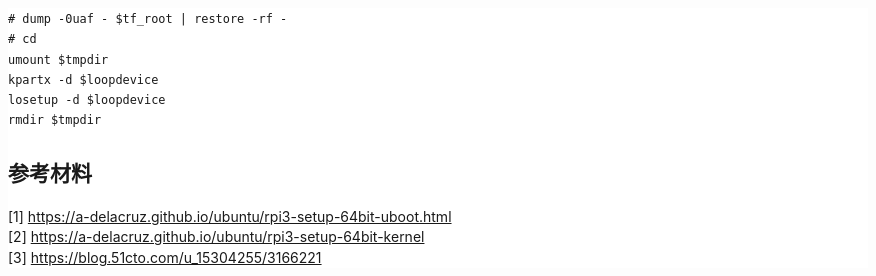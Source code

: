 ```
# dump -0uaf - $tf_root | restore -rf -
# cd
umount $tmpdir
kpartx -d $loopdevice
losetup -d $loopdevice
rmdir $tmpdir
```

## 参考材料
[1] https://a-delacruz.github.io/ubuntu/rpi3-setup-64bit-uboot.html<br>
[2] https://a-delacruz.github.io/ubuntu/rpi3-setup-64bit-kernel<br>
[3] https://blog.51cto.com/u_15304255/3166221<br>

